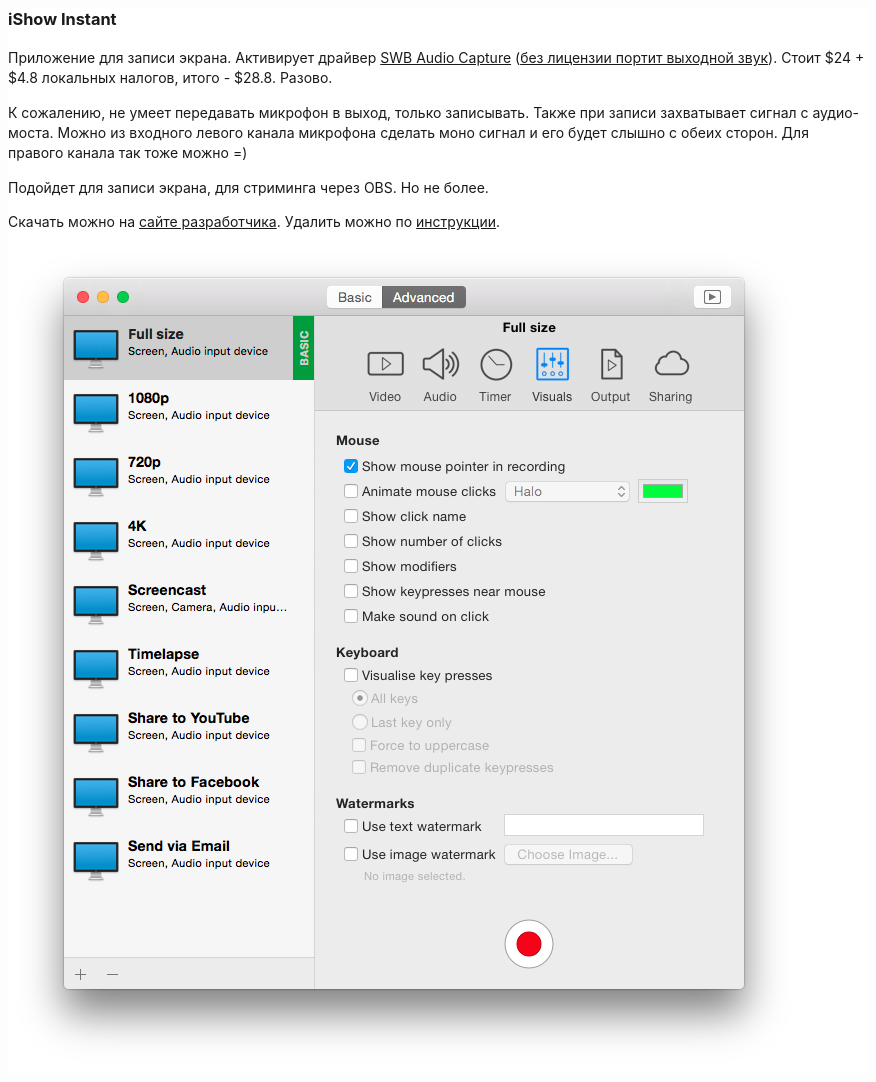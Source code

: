[19]: #swb-audio-capture
[20]: https://shinywhitebox.com/swb-audio-app
[24]: #swb-audio-watermark
[28]: https://support.shinywhitebox.com/hc/en-us/articles/360059392351-Uninstalling-SWB-Audio-App-Capture

### iShow Instant

Приложение для записи экрана. Активирует драйвер [SWB Audio Capture][19] ([без лицензии портит выходной звук][24]). Стоит $24 + $4.8 локальных налогов, итого - $28.8. Разово.

К сожалению, не умеет передавать микрофон в выход, только записывать. Также при записи захватывает сигнал с аудио-моста. Можно из входного левого канала микрофона сделать моно сигнал и его будет слышно с обеих сторон. Для правого канала так тоже можно =)

Подойдет для записи экрана, для стриминга через OBS. Но не более.

Скачать можно на [сайте разработчика][21]. Удалить можно по [инструкции][29].

![iShow Instant interface](images/ishow-instant-interface.png)


[1]: #приложения
[2]: #obs
[3]: #blackhole
[4]: #swb-audio
[5]: #loopback
[6]: #vb-cable
[7]: https://github.com/ExistentialAudio/BlackHole
[8]: https://existential.audio/blackhole/
[9]: https://streamlabs.com/content-hub/post/capturing-desktop-audio-in-streamlabs-obs-for-mac
[25]: https://github.com/ExistentialAudio/BlackHole#uninstallation-instructions
[10]: https://vb-audio.com/Cable/
[26]: https://remarkablemark.org/blog/2020/12/31/uninstall-vb-cable-mac/
[11]: https://rogueamoeba.com/support/knowledgebase/?showArticle=ACE-BigSur
[12]: https://rogueamoeba.com/loopback/
[27]: https://rogueamoeba.com/support/knowledgebase/?showArticle=UninstallingLoopback
[13]: #ishow-instant
[14]: https://obsproject.com/wiki/OBS-Studio-Quickstart#2-set-up-your-audio-devices
[15]: https://obsproject.com/forum/resources/os-x-capture-audio-with-ishowu-audio-capture.505/
[16]: https://support.shinywhitebox.com/hc/en-us/articles/204161459-Installing-iShowU-Audio-Capture
[17]: https://www.youtube.com/watch?v=FvmqlHzP4-s
[18]: https://www.youtube.com/watch?v=rVxvF0vrXS4
[21]: https://shinywhitebox.com/ishowu-instant
[29]: https://support.shinywhitebox.com/hc/en-us/articles/360042791151-How-to-Uninstall-iShowU-Instant
[22]: https://obsproject.com/
[23]: https://streamlabs.com/